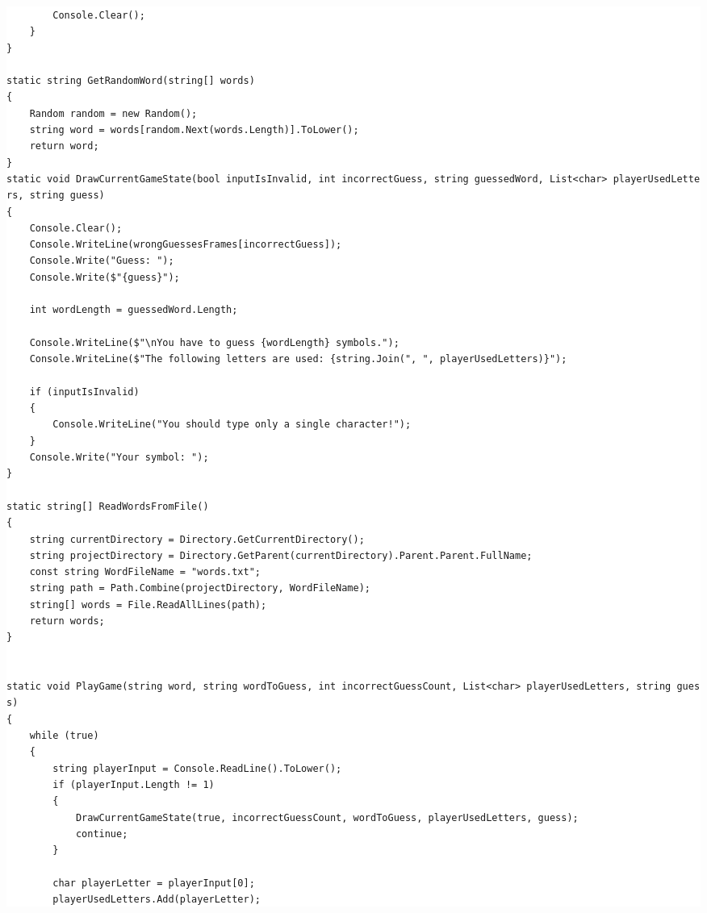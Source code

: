             Console.Clear();
        }
    }

    static string GetRandomWord(string[] words)
    {
        Random random = new Random();
        string word = words[random.Next(words.Length)].ToLower();
        return word;
    }
    static void DrawCurrentGameState(bool inputIsInvalid, int incorrectGuess, string guessedWord, List<char> playerUsedLetters, string guess)
    {
        Console.Clear();
        Console.WriteLine(wrongGuessesFrames[incorrectGuess]);
        Console.Write("Guess: ");
        Console.Write($"{guess}");

        int wordLength = guessedWord.Length;

        Console.WriteLine($"\nYou have to guess {wordLength} symbols.");
        Console.WriteLine($"The following letters are used: {string.Join(", ", playerUsedLetters)}");

        if (inputIsInvalid)
        {
            Console.WriteLine("You should type only a single character!");
        }
        Console.Write("Your symbol: ");
    }

    static string[] ReadWordsFromFile()
    {
        string currentDirectory = Directory.GetCurrentDirectory();
        string projectDirectory = Directory.GetParent(currentDirectory).Parent.Parent.FullName;
        const string WordFileName = "words.txt";
        string path = Path.Combine(projectDirectory, WordFileName);
        string[] words = File.ReadAllLines(path);
        return words;
    }


    static void PlayGame(string word, string wordToGuess, int incorrectGuessCount, List<char> playerUsedLetters, string guess)
    {
        while (true)
        {
            string playerInput = Console.ReadLine().ToLower();
            if (playerInput.Length != 1)
            {
                DrawCurrentGameState(true, incorrectGuessCount, wordToGuess, playerUsedLetters, guess);
                continue;
            }

            char playerLetter = playerInput[0];
            playerUsedLetters.Add(playerLetter);
